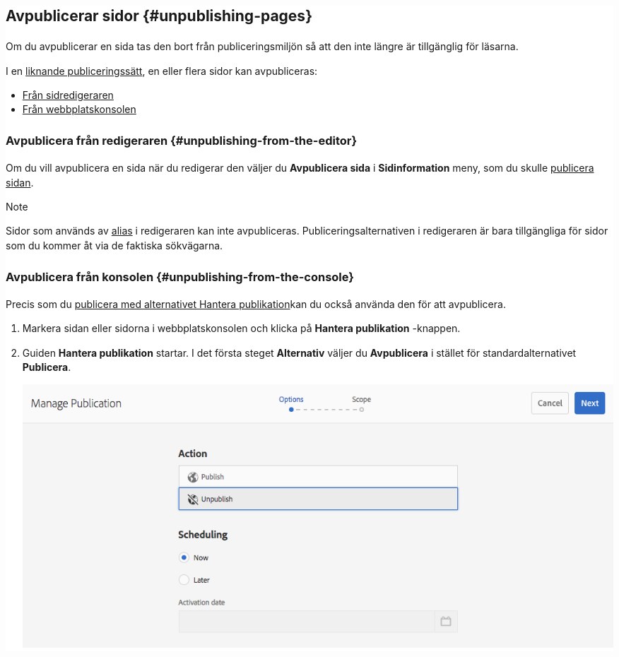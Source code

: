 ## Avpublicerar sidor {#unpublishing-pages}

Om du avpublicerar en sida tas den bort från publiceringsmiljön så att den inte längre är tillgänglig för läsarna.

I en [liknande publiceringssätt](/help/sites-authoring/publishing-pages.md#publishing-pages), en eller flera sidor kan avpubliceras:

* [Från sidredigeraren](/help/sites-authoring/publishing-pages.md#unpublishing-from-the-editor)
* [Från webbplatskonsolen](/help/sites-authoring/publishing-pages.md#unpublishing-from-the-console)

### Avpublicera från redigeraren {#unpublishing-from-the-editor}

Om du vill avpublicera en sida när du redigerar den väljer du **Avpublicera sida** i **Sidinformation** meny, som du skulle [publicera sidan](/help/sites-authoring/publishing-pages.md#publishing-from-the-editor).

>[!NOTE]
>
>Sidor som används av [alias](/help/sites-authoring/editing-page-properties.md#advanced) i redigeraren kan inte avpubliceras. Publiceringsalternativen i redigeraren är bara tillgängliga för sidor som du kommer åt via de faktiska sökvägarna.

### Avpublicera från konsolen {#unpublishing-from-the-console}

Precis som du [publicera med alternativet Hantera publikation](/help/sites-authoring/publishing-pages.md#manage-publication)kan du också använda den för att avpublicera.

1. Markera sidan eller sidorna i webbplatskonsolen och klicka på **Hantera publikation** -knappen.
1. Guiden **Hantera publikation** startar. I det första steget **Alternativ** väljer du **Avpublicera** i stället för standardalternativet **Publicera**.

   ![chlimage_1-5](assets/chlimage_1-5.png)

